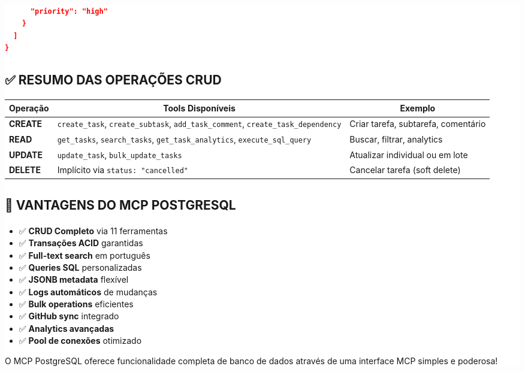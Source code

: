 ```json
      "priority": "high"
    }
  ]
}
```

## ✅ **RESUMO DAS OPERAÇÕES CRUD**

| Operação | Tools Disponíveis | Exemplo |
|----------|------------------|---------|
| **CREATE** | `create_task`, `create_subtask`, `add_task_comment`, `create_task_dependency` | Criar tarefa, subtarefa, comentário |
| **READ** | `get_tasks`, `search_tasks`, `get_task_analytics`, `execute_sql_query` | Buscar, filtrar, analytics |
| **UPDATE** | `update_task`, `bulk_update_tasks` | Atualizar individual ou em lote |
| **DELETE** | Implícito via `status: "cancelled"` | Cancelar tarefa (soft delete) |

## 🚀 **VANTAGENS DO MCP POSTGRESQL**

- ✅ **CRUD Completo** via 11 ferramentas
- ✅ **Transações ACID** garantidas 
- ✅ **Full-text search** em português
- ✅ **Queries SQL** personalizadas
- ✅ **JSONB metadata** flexível
- ✅ **Logs automáticos** de mudanças
- ✅ **Bulk operations** eficientes
- ✅ **GitHub sync** integrado
- ✅ **Analytics avançadas** 
- ✅ **Pool de conexões** otimizado

O MCP PostgreSQL oferece funcionalidade completa de banco de dados através de uma interface MCP simples e poderosa!